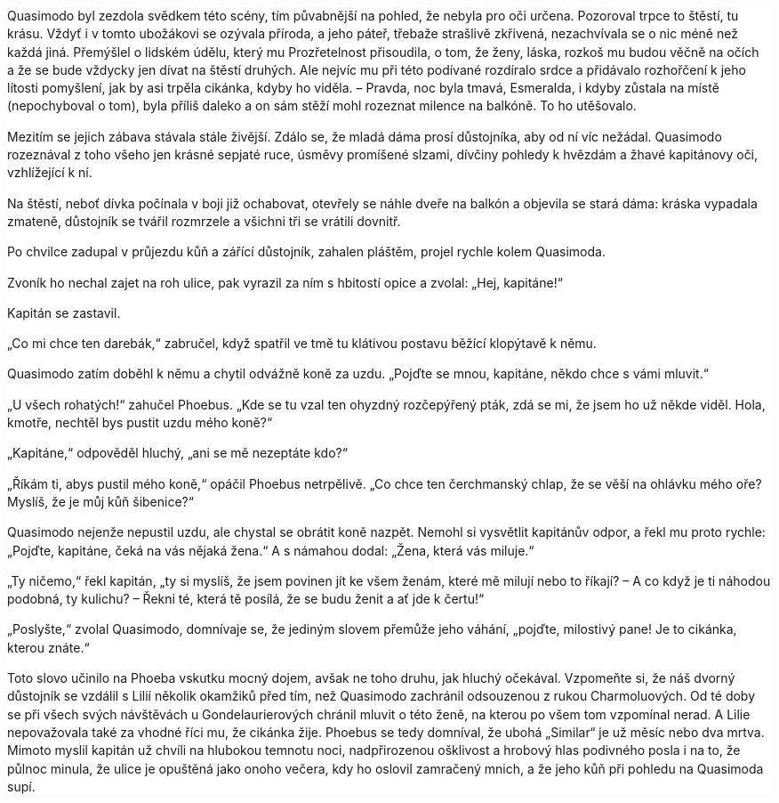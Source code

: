 Quasimodo byl zezdola svědkem této scény, tím půvabnější na pohled, že nebyla pro oči určena. Pozoroval trpce to štěstí, tu krásu. Vždyť i v tomto ubožákovi se ozývala příroda, a jeho páteř, třebaže strašlivě zkřivená, nezachvívala se o nic méně než každá jiná. Přemýšlel o lidském údělu, který mu Prozřetelnost přisoudila, o tom, že ženy, láska, rozkoš mu budou věčně na očích a že se bude vždycky jen dívat na štěstí druhých. Ale nejvíc mu při této podívané rozdíralo srdce a přidávalo rozhořčení k jeho lítosti pomyšlení, jak by asi trpěla cikánka, kdyby ho viděla. – Pravda, noc byla tmavá, Esmeralda, i kdyby zůstala na místě (nepochyboval o tom), byla příliš daleko a on sám stěží mohl rozeznat milence na balkóně. To ho utěšovalo.

Mezitím se jejich zábava stávala stále živější. Zdálo se, že mladá dáma prosí důstojníka, aby od ní víc nežádal. Quasimodo rozeznával z toho všeho jen krásné sepjaté ruce, úsměvy promíšené slzami, dívčiny pohledy k hvězdám a žhavé kapitánovy oči, vzhlížející k ní.

Na štěstí, neboť dívka počínala v boji již ochabovat, otevřely se náhle dveře na balkón a objevila se stará dáma: kráska vypadala zmateně, důstojník se tvářil rozmrzele a všichni tři se vrátili dovnitř.

Po chvilce zadupal v průjezdu kůň a zářící důstojník, zahalen pláštěm, projel rychle kolem Quasimoda.

Zvoník ho nechal zajet na roh ulice, pak vyrazil za ním s hbitostí opice a zvolal: „Hej, kapitáne!“

Kapitán se zastavil.

„Co mi chce ten darebák,“ zabručel, když spatřil ve tmě tu klátivou postavu běžící klopýtavě k němu.

Quasimodo zatím doběhl k němu a chytil odvážně koně za uzdu. „Pojďte se mnou, kapitáne, někdo chce s vámi mluvit.“

„U všech rohatých!“ zahučel Phoebus. „Kde se tu vzal ten ohyzdný rozčepýřený pták, zdá se mi, že jsem ho už někde viděl. Hola, kmotře, nechtěl bys pustit uzdu mého koně?“

„Kapitáne,“ odpověděl hluchý, „ani se mě nezeptáte kdo?“

„Říkám ti, abys pustil mého koně,“ opáčil Phoebus netrpělivě. „Co chce ten čerchmanský chlap, že se věší na ohlávku mého oře? Myslíš, že je můj kůň šibenice?“

Quasimodo nejenže nepustil uzdu, ale chystal se obrátit koně nazpět. Nemohl si vysvětlit kapitánův odpor, a řekl mu proto rychle: „Pojďte, kapitáne, čeká na vás nějaká žena.“ A s námahou dodal: „Žena, která vás miluje.“

„Ty ničemo,“ řekl kapitán, „ty si myslíš, že jsem povinen jít ke všem ženám, které mě milují nebo to říkají? – A co když je ti náhodou podobná, ty kulichu? – Řekni té, která tě posílá, že se budu ženit a ať jde k čertu!“

„Poslyšte,“ zvolal Quasimodo, domnívaje se, že jediným slovem přemůže jeho váhání, „pojďte, milostivý pane! Je to cikánka, kterou znáte.“

Toto slovo učinilo na Phoeba vskutku mocný dojem, avšak ne toho druhu, jak hluchý očekával. Vzpomeňte si, že náš dvorný důstojník se vzdálil s Lilií několik okamžiků před tím, než Quasimodo zachránil odsouzenou z rukou Charmoluových. Od té doby se při všech svých návštěvách u Gondelaurierových chránil mluvit o této ženě, na kterou po všem tom vzpomínal nerad. A Lilie nepovažovala také za vhodné říci mu, že cikánka žije. Phoebus se tedy domníval, že ubohá „Similar“ je už měsíc nebo dva mrtva. Mimoto myslil kapitán už chvíli na hlubokou temnotu noci, nadpřirozenou ošklivost a hrobový hlas podivného posla i na to, že půlnoc minula, že ulice je opuštěná jako onoho večera, kdy ho oslovil zamračený mnich, a že jeho kůň při pohledu na Quasimoda supí.
